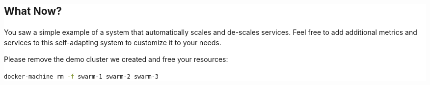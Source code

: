 ## What Now?

You saw a simple example of a system that automatically scales and de-scales services. Feel free to add additional metrics and services to this self-adapting system to customize it to your needs.

Please remove the demo cluster we created and free your resources:

```bash
docker-machine rm -f swarm-1 swarm-2 swarm-3
```
